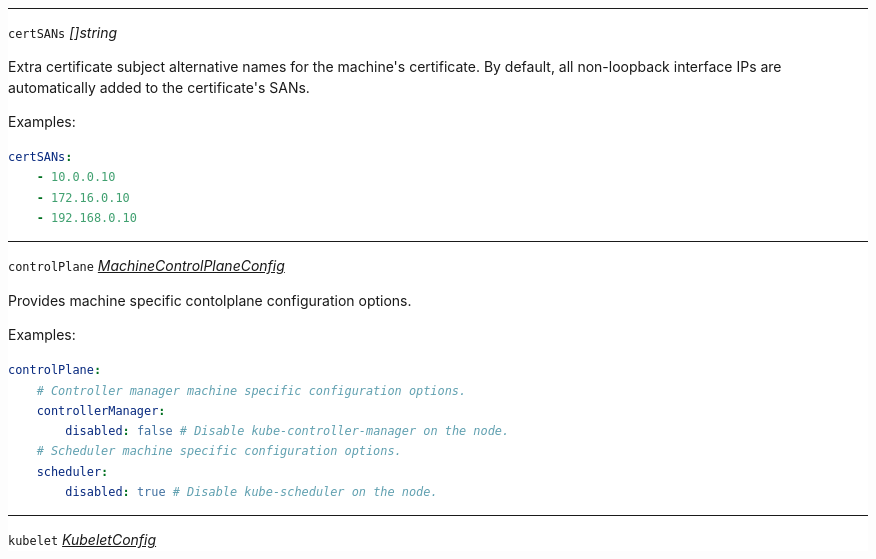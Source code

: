 <hr />
<div class="dd">

<code>certSANs</code>  <i>[]string</i>

</div>
<div class="dt">

Extra certificate subject alternative names for the machine's certificate.
By default, all non-loopback interface IPs are automatically added to the certificate's SANs.



Examples:


``` yaml
certSANs:
    - 10.0.0.10
    - 172.16.0.10
    - 192.168.0.10
```


</div>

<hr />
<div class="dd">

<code>controlPlane</code>  <i><a href="#machinecontrolplaneconfig">MachineControlPlaneConfig</a></i>

</div>
<div class="dt">

Provides machine specific contolplane configuration options.



Examples:


``` yaml
controlPlane:
    # Controller manager machine specific configuration options.
    controllerManager:
        disabled: false # Disable kube-controller-manager on the node.
    # Scheduler machine specific configuration options.
    scheduler:
        disabled: true # Disable kube-scheduler on the node.
```


</div>

<hr />
<div class="dd">

<code>kubelet</code>  <i><a href="#kubeletconfig">KubeletConfig</a></i>

</div>
<div class="dt">
